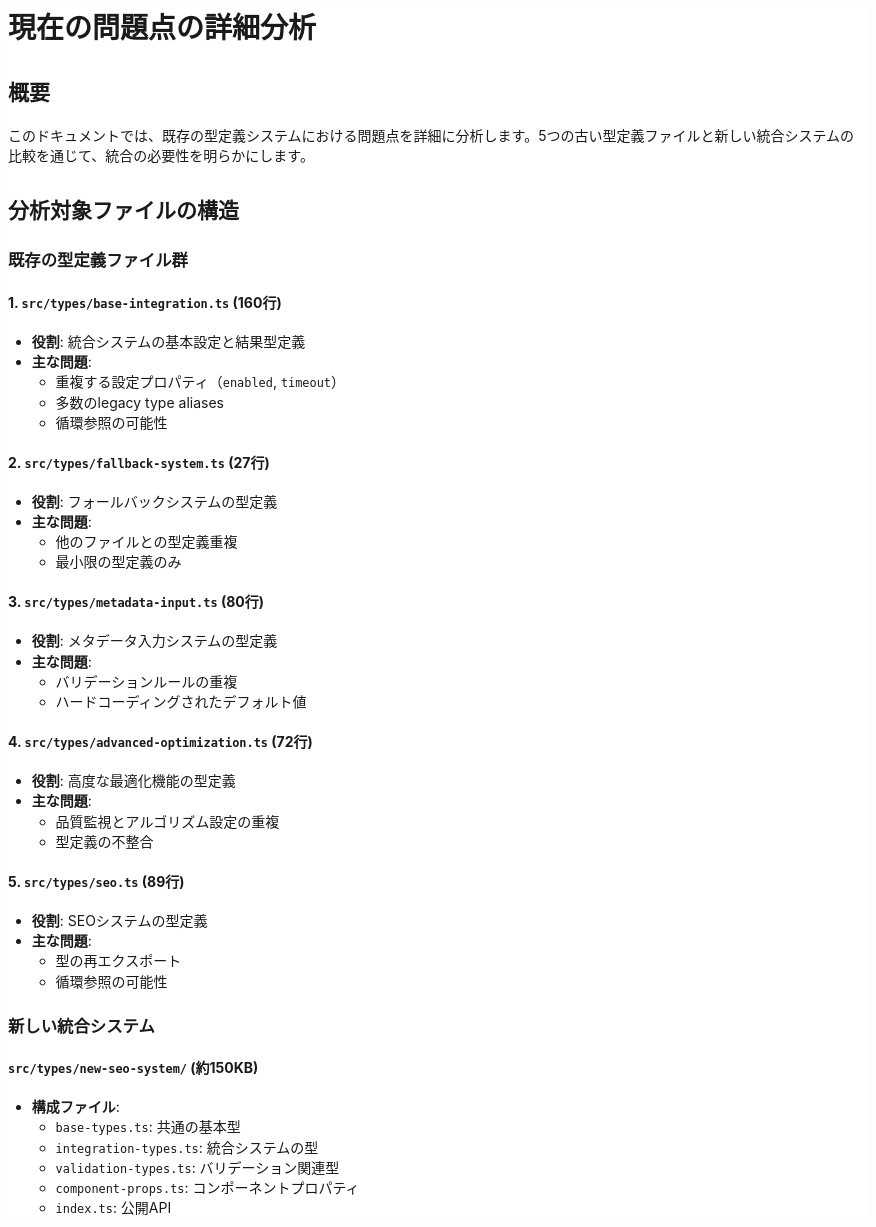 # 現在の問題点の詳細分析

## 概要

このドキュメントでは、既存の型定義システムにおける問題点を詳細に分析します。5つの古い型定義ファイルと新しい統合システムの比較を通じて、統合の必要性を明らかにします。

## 分析対象ファイルの構造

### 既存の型定義ファイル群

#### 1. `src/types/base-integration.ts` (160行)
- **役割**: 統合システムの基本設定と結果型定義
- **主な問題**:
  - 重複する設定プロパティ（`enabled`, `timeout`）
  - 多数のlegacy type aliases
  - 循環参照の可能性

#### 2. `src/types/fallback-system.ts` (27行)
- **役割**: フォールバックシステムの型定義
- **主な問題**:
  - 他のファイルとの型定義重複
  - 最小限の型定義のみ

#### 3. `src/types/metadata-input.ts` (80行)
- **役割**: メタデータ入力システムの型定義
- **主な問題**:
  - バリデーションルールの重複
  - ハードコーディングされたデフォルト値

#### 4. `src/types/advanced-optimization.ts` (72行)
- **役割**: 高度な最適化機能の型定義
- **主な問題**:
  - 品質監視とアルゴリズム設定の重複
  - 型定義の不整合

#### 5. `src/types/seo.ts` (89行)
- **役割**: SEOシステムの型定義
- **主な問題**:
  - 型の再エクスポート
  - 循環参照の可能性

### 新しい統合システム

#### `src/types/new-seo-system/` (約150KB)
- **構成ファイル**:
  - `base-types.ts`: 共通の基本型
  - `integration-types.ts`: 統合システムの型
  - `validation-types.ts`: バリデーション関連型
  - `component-props.ts`: コンポーネントプロパティ
  - `index.ts`: 公開API
